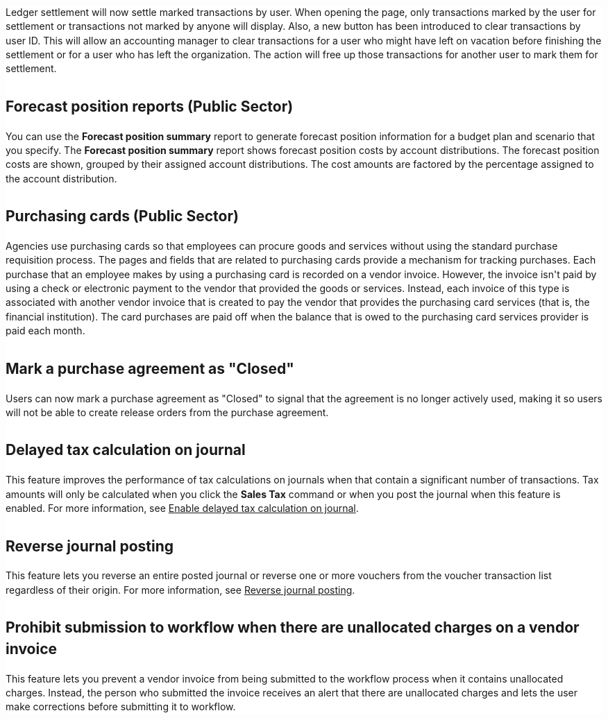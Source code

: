 Ledger settlement will now settle marked transactions by user.  When opening the page, only transactions marked by the user for settlement or transactions not marked by anyone will display. Also, a new button has been introduced to clear transactions by user ID.  This will allow an accounting manager to clear transactions for a user who might have left on vacation before finishing the settlement or for a user who has left the organization. The action will free up those transactions for another user to mark them for settlement. 

## Forecast position reports (Public Sector)

You can use the **Forecast position summary** report to generate forecast position information for a budget plan and scenario that you specify. The **Forecast position summary** report shows forecast position costs by account distributions. The forecast position costs are shown, grouped by their assigned account distributions. The cost amounts are factored by the percentage assigned to the account distribution. 

## Purchasing cards (Public Sector)

Agencies use purchasing cards so that employees can procure goods and services without using the standard purchase requisition process. The pages and fields that are related to purchasing cards provide a mechanism for tracking purchases. Each purchase that an employee makes by using a purchasing card is recorded on a vendor invoice. However, the invoice isn't paid by using a check or electronic payment to the vendor that provided the goods or services. Instead, each invoice of this type is associated with another vendor invoice that is created to pay the vendor that provides the purchasing card services (that is, the financial institution). The card purchases are paid off when the balance that is owed to the purchasing card services provider is paid each month.

## Mark a purchase agreement as "Closed"

Users can now mark a purchase agreement as "Closed" to signal that the agreement is no longer actively used, making it so users will not be able to create release orders from the purchase agreement.

## Delayed tax calculation on journal

This feature improves the performance of tax calculations on journals when that contain a significant number of transactions. Tax amounts will only be calculated when you click the **Sales Tax** command or when you post the journal when this feature is enabled. For more information, see [Enable delayed tax calculation on journal](../general-ledger/enable-delayed-tax-calculation.md).

## Reverse journal posting

This feature lets you reverse an entire posted journal or reverse one or more vouchers from the voucher transaction list regardless of their origin. For more information, see [Reverse journal posting](../general-ledger/reverse-journal-posting.md).

## Prohibit submission to workflow when there are unallocated charges on a vendor invoice
This feature lets you prevent a vendor invoice from being submitted to the workflow process when it contains unallocated charges. Instead, the person who submitted the invoice receives an alert that there are unallocated charges and lets the user make corrections before submitting it to workflow.
